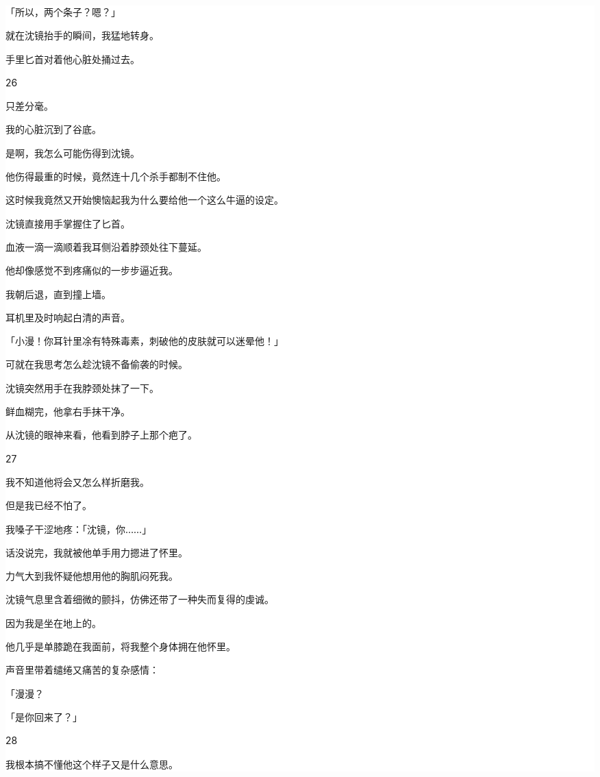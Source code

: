 「所以，两个条子？嗯？」

就在沈镜抬手的瞬间，我猛地转身。

手里匕首对着他心脏处捅过去。

26

只差分毫。

我的心脏沉到了谷底。

是啊，我怎么可能伤得到沈镜。

他伤得最重的时候，竟然连十几个杀手都制不住他。

这时候我竟然又开始懊恼起我为什么要给他一个这么牛逼的设定。

沈镜直接用手掌握住了匕首。

血液一滴一滴顺着我耳侧沿着脖颈处往下蔓延。

他却像感觉不到疼痛似的一步步逼近我。

我朝后退，直到撞上墙。

耳机里及时响起白清的声音。

「小漫！你耳针里凃有特殊毒素，刺破他的皮肤就可以迷晕他！」

可就在我思考怎么趁沈镜不备偷袭的时候。

沈镜突然用手在我脖颈处抹了一下。

鲜血糊完，他拿右手抹干净。

从沈镜的眼神来看，他看到脖子上那个疤了。

27

我不知道他将会又怎么样折磨我。

但是我已经不怕了。

我嗓子干涩地疼：「沈镜，你……」

话没说完，我就被他单手用力摁进了怀里。

力气大到我怀疑他想用他的胸肌闷死我。

沈镜气息里含着细微的颤抖，仿佛还带了一种失而复得的虔诚。

因为我是坐在地上的。

他几乎是单膝跪在我面前，将我整个身体拥在他怀里。

声音里带着缱绻又痛苦的复杂感情：

「漫漫？

「是你回来了？」

28

我根本搞不懂他这个样子又是什么意思。
